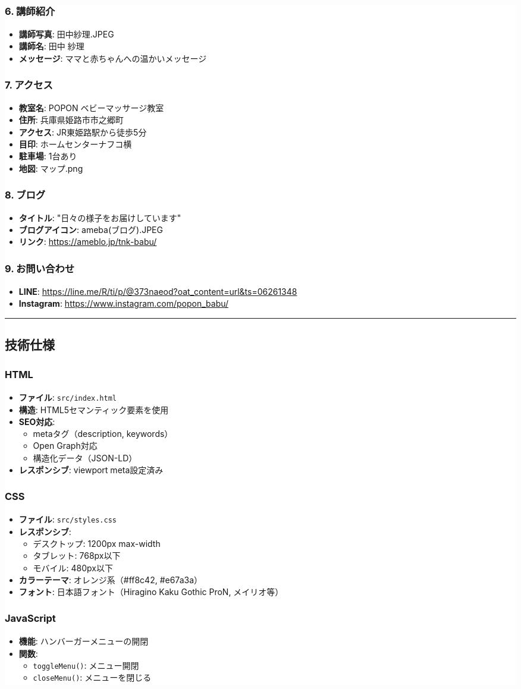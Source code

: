 ### 6. 講師紹介
- **講師写真**: 田中紗理.JPEG
- **講師名**: 田中 紗理
- **メッセージ**: ママと赤ちゃんへの温かいメッセージ

### 7. アクセス
- **教室名**: POPON ベビーマッサージ教室
- **住所**: 兵庫県姫路市市之郷町
- **アクセス**: JR東姫路駅から徒歩5分
- **目印**: ホームセンターナフコ横
- **駐車場**: 1台あり
- **地図**: マップ.png

### 8. ブログ
- **タイトル**: "日々の様子をお届けしています"
- **ブログアイコン**: ameba(ブログ).JPEG
- **リンク**: https://ameblo.jp/tnk-babu/

### 9. お問い合わせ
- **LINE**: https://line.me/R/ti/p/@373naeod?oat_content=url&ts=06261348
- **Instagram**: https://www.instagram.com/popon_babu/

---

## 技術仕様

### HTML
- **ファイル**: `src/index.html`
- **構造**: HTML5セマンティック要素を使用
- **SEO対応**: 
  - metaタグ（description, keywords）
  - Open Graph対応
  - 構造化データ（JSON-LD）
- **レスポンシブ**: viewport meta設定済み

### CSS
- **ファイル**: `src/styles.css`
- **レスポンシブ**: 
  - デスクトップ: 1200px max-width
  - タブレット: 768px以下
  - モバイル: 480px以下
- **カラーテーマ**: オレンジ系（#ff8c42, #e67a3a）
- **フォント**: 日本語フォント（Hiragino Kaku Gothic ProN, メイリオ等）

### JavaScript
- **機能**: ハンバーガーメニューの開閉
- **関数**: 
  - `toggleMenu()`: メニュー開閉
  - `closeMenu()`: メニューを閉じる
